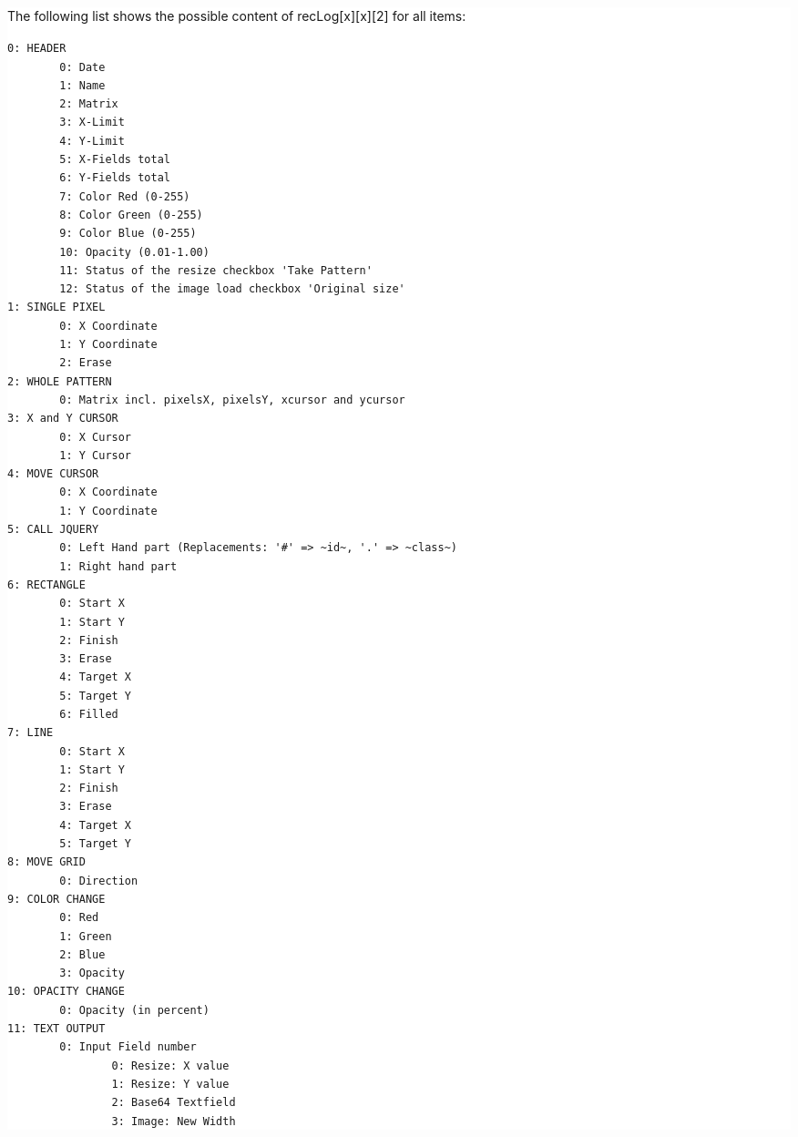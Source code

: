 ```

```
The following list shows the possible content of recLog[x][x][2] for all items:

    0: HEADER
            0: Date
            1: Name
            2: Matrix
            3: X-Limit
            4: Y-Limit
            5: X-Fields total
            6: Y-Fields total
            7: Color Red (0-255)
            8: Color Green (0-255)
            9: Color Blue (0-255)
            10: Opacity (0.01-1.00)
            11: Status of the resize checkbox 'Take Pattern'
            12: Status of the image load checkbox 'Original size'
    1: SINGLE PIXEL
            0: X Coordinate
            1: Y Coordinate
            2: Erase
    2: WHOLE PATTERN
            0: Matrix incl. pixelsX, pixelsY, xcursor and ycursor
    3: X and Y CURSOR
            0: X Cursor
            1: Y Cursor
    4: MOVE CURSOR
            0: X Coordinate
            1: Y Coordinate
    5: CALL JQUERY
            0: Left Hand part (Replacements: '#' => ~id~, '.' => ~class~)
            1: Right hand part
    6: RECTANGLE
            0: Start X
            1: Start Y
            2: Finish
            3: Erase
            4: Target X
            5: Target Y
            6: Filled
    7: LINE
            0: Start X
            1: Start Y
            2: Finish
            3: Erase
            4: Target X
            5: Target Y
    8: MOVE GRID
            0: Direction
    9: COLOR CHANGE
            0: Red
            1: Green
            2: Blue
            3: Opacity
    10: OPACITY CHANGE
            0: Opacity (in percent)
    11: TEXT OUTPUT
            0: Input Field number
                    0: Resize: X value
                    1: Resize: Y value
                    2: Base64 Textfield
                    3: Image: New Width